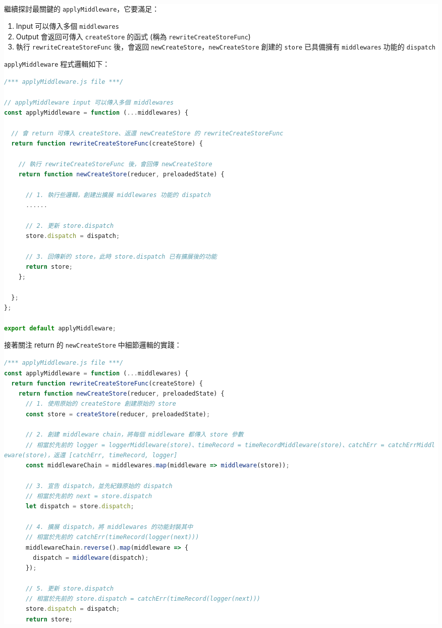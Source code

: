 繼續探討最關鍵的 `applyMiddleware`，它要滿足：

1. Input 可以傳入多個 `middlewares`
2. Output 會返回可傳入 `createStore` 的函式 (稱為 `rewriteCreateStoreFunc`)
3. 執行 `rewriteCreateStoreFunc` 後，會返回 `newCreateStore`，`newCreateStore` 創建的 `store` 已具備擁有 `middlewares` 功能的 `dispatch`

`applyMiddleware` 程式邏輯如下：

```javascript
/*** applyMiddleware.js file ***/

// applyMiddleware input 可以傳入多個 middlewares
const applyMiddleware = function (...middlewares) {

  // 會 return 可傳入 createStore、返還 newCreateStore 的 rewriteCreateStoreFunc
  return function rewriteCreateStoreFunc(createStore) {

    // 執行 rewriteCreateStoreFunc 後，會回傳 newCreateStore
    return function newCreateStore(reducer, preloadedState) {

      // 1. 執行些邏輯，創建出擴展 middlewares 功能的 dispatch
      ......

      // 2. 更新 store.dispatch
      store.dispatch = dispatch;

      // 3. 回傳新的 store，此時 store.dispatch 已有擴展後的功能
      return store;
    };

  };
};

export default applyMiddleware;
```

接著關注 return 的 `newCreateStore` 中細節邏輯的實踐：

```javascript
/*** applyMiddleware.js file ***/
const applyMiddleware = function (...middlewares) {
  return function rewriteCreateStoreFunc(createStore) {
    return function newCreateStore(reducer, preloadedState) {
      // 1. 使用原始的 createStore 創建原始的 store
      const store = createStore(reducer, preloadedState);

      // 2. 創建 middleware chain，將每個 middleware 都傳入 store 參數
      // 相當於先前的 logger = loggerMiddleware(store)、timeRecord = timeRecordMiddleware(store)、catchErr = catchErrMiddleware(store)，返還 [catchErr, timeRecord, logger]
      const middlewareChain = middlewares.map(middleware => middleware(store));

      // 3. 宣告 dispatch，並先紀錄原始的 dispatch
      // 相當於先前的 next = store.dispatch
      let dispatch = store.dispatch;

      // 4. 擴展 dispatch，將 middlewares 的功能封裝其中
      // 相當於先前的 catchErr(timeRecord(logger(next)))
      middlewareChain.reverse().map(middleware => {
        dispatch = middleware(dispatch);
      });

      // 5. 更新 store.dispatch
      // 相當於先前的 store.dispatch = catchErr(timeRecord(logger(next)))
      store.dispatch = dispatch;
      return store;
```